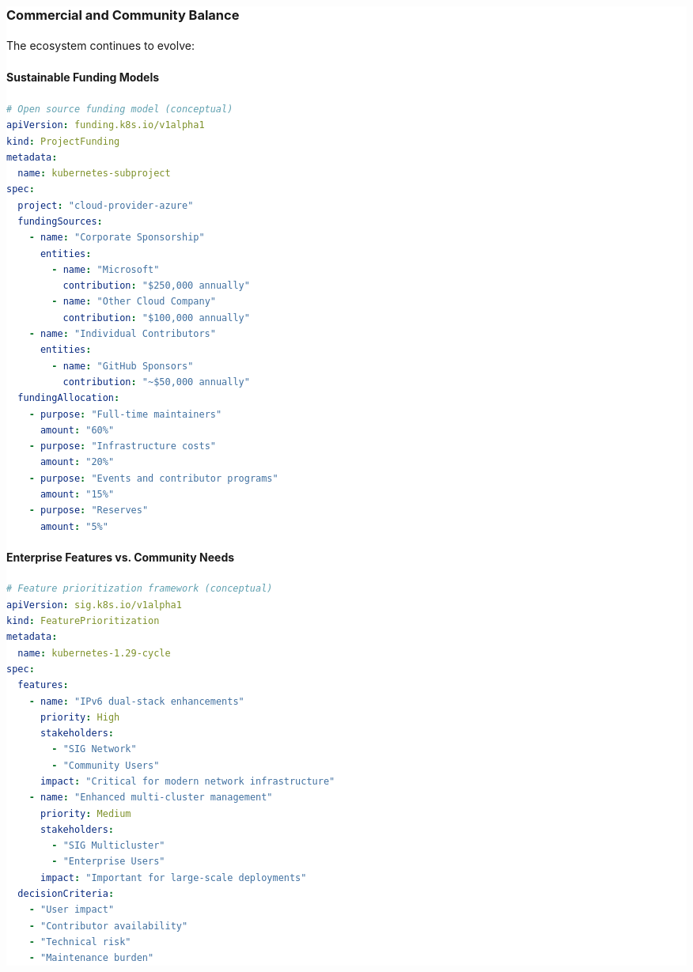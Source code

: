 ### Commercial and Community Balance

The ecosystem continues to evolve:

#### Sustainable Funding Models

```yaml
# Open source funding model (conceptual)
apiVersion: funding.k8s.io/v1alpha1
kind: ProjectFunding
metadata:
  name: kubernetes-subproject
spec:
  project: "cloud-provider-azure"
  fundingSources:
    - name: "Corporate Sponsorship"
      entities:
        - name: "Microsoft"
          contribution: "$250,000 annually"
        - name: "Other Cloud Company"
          contribution: "$100,000 annually"
    - name: "Individual Contributors"
      entities:
        - name: "GitHub Sponsors"
          contribution: "~$50,000 annually"
  fundingAllocation:
    - purpose: "Full-time maintainers"
      amount: "60%"
    - purpose: "Infrastructure costs"
      amount: "20%"
    - purpose: "Events and contributor programs"
      amount: "15%"
    - purpose: "Reserves"
      amount: "5%"
```

#### Enterprise Features vs. Community Needs

```yaml
# Feature prioritization framework (conceptual)
apiVersion: sig.k8s.io/v1alpha1
kind: FeaturePrioritization
metadata:
  name: kubernetes-1.29-cycle
spec:
  features:
    - name: "IPv6 dual-stack enhancements"
      priority: High
      stakeholders:
        - "SIG Network"
        - "Community Users"
      impact: "Critical for modern network infrastructure"
    - name: "Enhanced multi-cluster management"
      priority: Medium
      stakeholders:
        - "SIG Multicluster"
        - "Enterprise Users"
      impact: "Important for large-scale deployments"
  decisionCriteria:
    - "User impact"
    - "Contributor availability"
    - "Technical risk"
    - "Maintenance burden"
```
